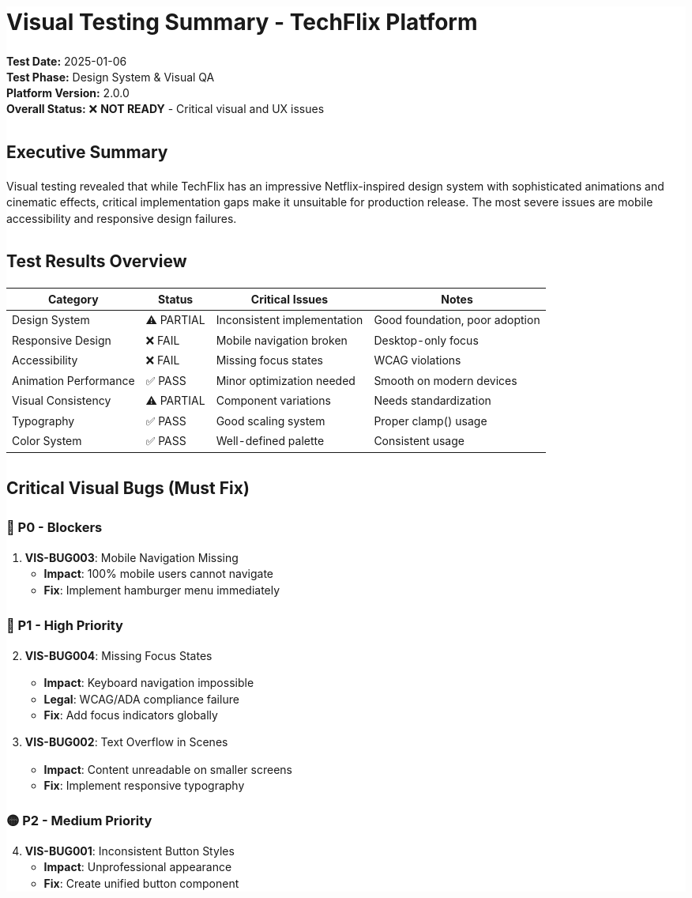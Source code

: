 # Visual Testing Summary - TechFlix Platform
**Test Date:** 2025-01-06  
**Test Phase:** Design System & Visual QA  
**Platform Version:** 2.0.0  
**Overall Status:** ❌ **NOT READY** - Critical visual and UX issues

## Executive Summary

Visual testing revealed that while TechFlix has an impressive Netflix-inspired design system with sophisticated animations and cinematic effects, critical implementation gaps make it unsuitable for production release. The most severe issues are mobile accessibility and responsive design failures.

## Test Results Overview

| Category | Status | Critical Issues | Notes |
|----------|---------|-----------------|-------|
| Design System | ⚠️ PARTIAL | Inconsistent implementation | Good foundation, poor adoption |
| Responsive Design | ❌ FAIL | Mobile navigation broken | Desktop-only focus |
| Accessibility | ❌ FAIL | Missing focus states | WCAG violations |
| Animation Performance | ✅ PASS | Minor optimization needed | Smooth on modern devices |
| Visual Consistency | ⚠️ PARTIAL | Component variations | Needs standardization |
| Typography | ✅ PASS | Good scaling system | Proper clamp() usage |
| Color System | ✅ PASS | Well-defined palette | Consistent usage |

## Critical Visual Bugs (Must Fix)

### 🔴 P0 - Blockers
1. **VIS-BUG003**: Mobile Navigation Missing
   - **Impact**: 100% mobile users cannot navigate
   - **Fix**: Implement hamburger menu immediately

### 🔴 P1 - High Priority  
2. **VIS-BUG004**: Missing Focus States
   - **Impact**: Keyboard navigation impossible
   - **Legal**: WCAG/ADA compliance failure
   - **Fix**: Add focus indicators globally

3. **VIS-BUG002**: Text Overflow in Scenes
   - **Impact**: Content unreadable on smaller screens
   - **Fix**: Implement responsive typography

### 🟡 P2 - Medium Priority
4. **VIS-BUG001**: Inconsistent Button Styles
   - **Impact**: Unprofessional appearance
   - **Fix**: Create unified button component
